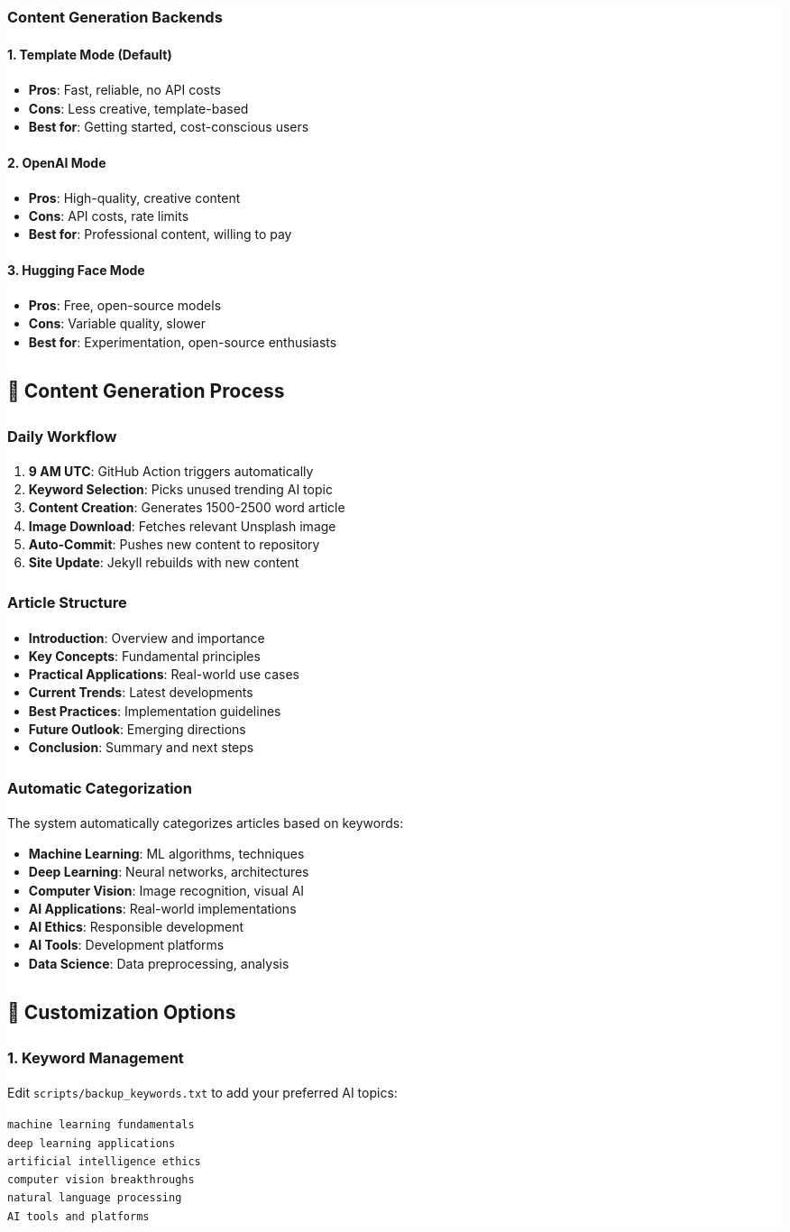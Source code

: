 ### **Content Generation Backends**

#### **1. Template Mode (Default)**
- **Pros**: Fast, reliable, no API costs
- **Cons**: Less creative, template-based
- **Best for**: Getting started, cost-conscious users

#### **2. OpenAI Mode**
- **Pros**: High-quality, creative content
- **Cons**: API costs, rate limits
- **Best for**: Professional content, willing to pay

#### **3. Hugging Face Mode**
- **Pros**: Free, open-source models
- **Cons**: Variable quality, slower
- **Best for**: Experimentation, open-source enthusiasts

## 📝 **Content Generation Process**

### **Daily Workflow**
1. **9 AM UTC**: GitHub Action triggers automatically
2. **Keyword Selection**: Picks unused trending AI topic
3. **Content Creation**: Generates 1500-2500 word article
4. **Image Download**: Fetches relevant Unsplash image
5. **Auto-Commit**: Pushes new content to repository
6. **Site Update**: Jekyll rebuilds with new content

### **Article Structure**
- **Introduction**: Overview and importance
- **Key Concepts**: Fundamental principles
- **Practical Applications**: Real-world use cases
- **Current Trends**: Latest developments
- **Best Practices**: Implementation guidelines
- **Future Outlook**: Emerging directions
- **Conclusion**: Summary and next steps

### **Automatic Categorization**
The system automatically categorizes articles based on keywords:
- **Machine Learning**: ML algorithms, techniques
- **Deep Learning**: Neural networks, architectures
- **Computer Vision**: Image recognition, visual AI
- **AI Applications**: Real-world implementations
- **AI Ethics**: Responsible development
- **AI Tools**: Development platforms
- **Data Science**: Data preprocessing, analysis

## 🎯 **Customization Options**

### **1. Keyword Management**
Edit `scripts/backup_keywords.txt` to add your preferred AI topics:
```
machine learning fundamentals
deep learning applications
artificial intelligence ethics
computer vision breakthroughs
natural language processing
AI tools and platforms
```
